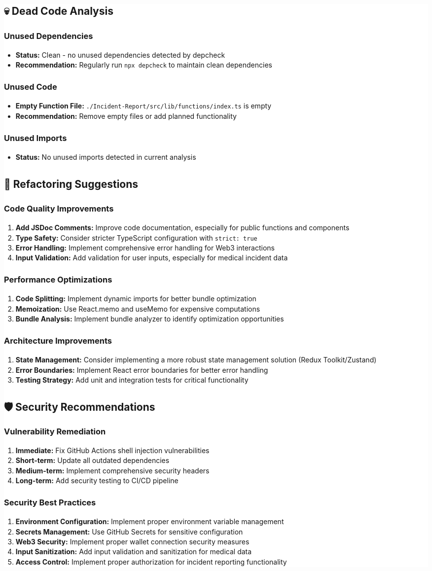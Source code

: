 ## 💀 Dead Code Analysis

### Unused Dependencies
- **Status:** Clean - no unused dependencies detected by depcheck
- **Recommendation:** Regularly run `npx depcheck` to maintain clean dependencies

### Unused Code
- **Empty Function File:** `./Incident-Report/src/lib/functions/index.ts` is empty
- **Recommendation:** Remove empty files or add planned functionality

### Unused Imports
- **Status:** No unused imports detected in current analysis

## 🔄 Refactoring Suggestions

### Code Quality Improvements
1. **Add JSDoc Comments:** Improve code documentation, especially for public functions and components
2. **Type Safety:** Consider stricter TypeScript configuration with `strict: true`
3. **Error Handling:** Implement comprehensive error handling for Web3 interactions
4. **Input Validation:** Add validation for user inputs, especially for medical incident data

### Performance Optimizations
1. **Code Splitting:** Implement dynamic imports for better bundle optimization
2. **Memoization:** Use React.memo and useMemo for expensive computations
3. **Bundle Analysis:** Implement bundle analyzer to identify optimization opportunities

### Architecture Improvements
1. **State Management:** Consider implementing a more robust state management solution (Redux Toolkit/Zustand)
2. **Error Boundaries:** Implement React error boundaries for better error handling
3. **Testing Strategy:** Add unit and integration tests for critical functionality

## 🛡️ Security Recommendations

### Vulnerability Remediation
1. **Immediate:** Fix GitHub Actions shell injection vulnerabilities
2. **Short-term:** Update all outdated dependencies
3. **Medium-term:** Implement comprehensive security headers
4. **Long-term:** Add security testing to CI/CD pipeline

### Security Best Practices
1. **Environment Configuration:** Implement proper environment variable management
2. **Secrets Management:** Use GitHub Secrets for sensitive configuration
3. **Web3 Security:** Implement proper wallet connection security measures
4. **Input Sanitization:** Add input validation and sanitization for medical data
5. **Access Control:** Implement proper authorization for incident reporting functionality

